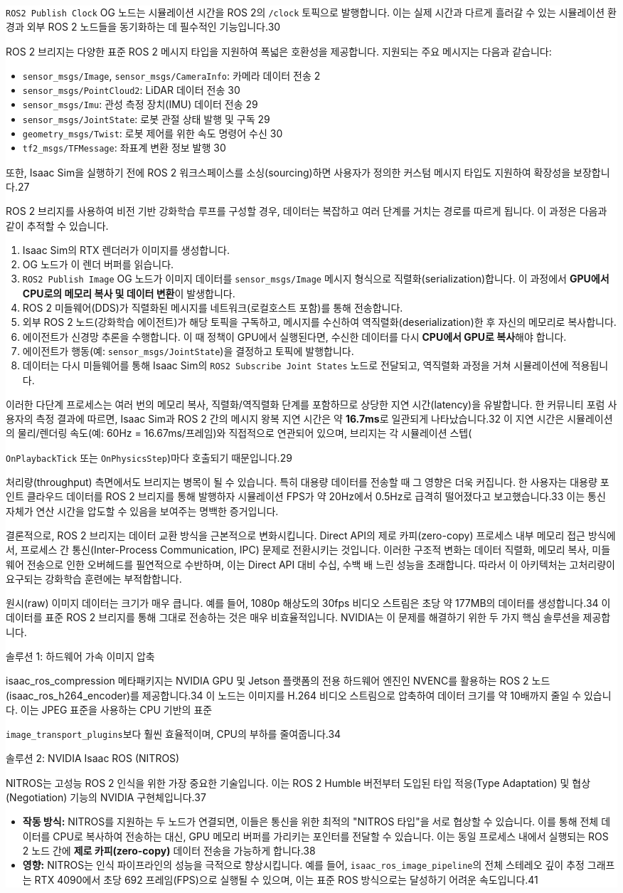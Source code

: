 `ROS2 Publish Clock` OG 노드는 시뮬레이션 시간을 ROS 2의 `/clock` 토픽으로 발행합니다. 이는 실제 시간과 다르게 흘러갈 수 있는 시뮬레이션 환경과 외부 ROS 2 노드들을 동기화하는 데 필수적인 기능입니다.30

ROS 2 브리지는 다양한 표준 ROS 2 메시지 타입을 지원하여 폭넓은 호환성을 제공합니다. 지원되는 주요 메시지는 다음과 같습니다:

- `sensor_msgs/Image`, `sensor_msgs/CameraInfo`: 카메라 데이터 전송 2
- `sensor_msgs/PointCloud2`: LiDAR 데이터 전송 30
- `sensor_msgs/Imu`: 관성 측정 장치(IMU) 데이터 전송 29
- `sensor_msgs/JointState`: 로봇 관절 상태 발행 및 구독 29
- `geometry_msgs/Twist`: 로봇 제어를 위한 속도 명령어 수신 30
- `tf2_msgs/TFMessage`: 좌표계 변환 정보 발행 30

또한, Isaac Sim을 실행하기 전에 ROS 2 워크스페이스를 소싱(sourcing)하면 사용자가 정의한 커스텀 메시지 타입도 지원하여 확장성을 보장합니다.27


ROS 2 브리지를 사용하여 비전 기반 강화학습 루프를 구성할 경우, 데이터는 복잡하고 여러 단계를 거치는 경로를 따르게 됩니다. 이 과정은 다음과 같이 추적할 수 있습니다.

1. Isaac Sim의 RTX 렌더러가 이미지를 생성합니다.
2. OG 노드가 이 렌더 버퍼를 읽습니다.
3. `ROS2 Publish Image` OG 노드가 이미지 데이터를 `sensor_msgs/Image` 메시지 형식으로 직렬화(serialization)합니다. 이 과정에서 **GPU에서 CPU로의 메모리 복사 및 데이터 변환**이 발생합니다.
4. ROS 2 미들웨어(DDS)가 직렬화된 메시지를 네트워크(로컬호스트 포함)를 통해 전송합니다.
5. 외부 ROS 2 노드(강화학습 에이전트)가 해당 토픽을 구독하고, 메시지를 수신하여 역직렬화(deserialization)한 후 자신의 메모리로 복사합니다.
6. 에이전트가 신경망 추론을 수행합니다. 이 때 정책이 GPU에서 실행된다면, 수신한 데이터를 다시 **CPU에서 GPU로 복사**해야 합니다.
7. 에이전트가 행동(예: `sensor_msgs/JointState`)을 결정하고 토픽에 발행합니다.
8. 데이터는 다시 미들웨어를 통해 Isaac Sim의 `ROS2 Subscribe Joint States` 노드로 전달되고, 역직렬화 과정을 거쳐 시뮬레이션에 적용됩니다.

이러한 다단계 프로세스는 여러 번의 메모리 복사, 직렬화/역직렬화 단계를 포함하므로 상당한 지연 시간(latency)을 유발합니다. 한 커뮤니티 포럼 사용자의 측정 결과에 따르면, Isaac Sim과 ROS 2 간의 메시지 왕복 지연 시간은 약 **16.7ms**로 일관되게 나타났습니다.32 이 지연 시간은 시뮬레이션의 물리/렌더링 속도(예: 60Hz = 16.67ms/프레임)와 직접적으로 연관되어 있으며, 브리지는 각 시뮬레이션 스텝(

`OnPlaybackTick` 또는 `OnPhysicsStep`)마다 호출되기 때문입니다.29

처리량(throughput) 측면에서도 브리지는 병목이 될 수 있습니다. 특히 대용량 데이터를 전송할 때 그 영향은 더욱 커집니다. 한 사용자는 대용량 포인트 클라우드 데이터를 ROS 2 브리지를 통해 발행하자 시뮬레이션 FPS가 약 20Hz에서 0.5Hz로 급격히 떨어졌다고 보고했습니다.33 이는 통신 자체가 연산 시간을 압도할 수 있음을 보여주는 명백한 증거입니다.

결론적으로, ROS 2 브리지는 데이터 교환 방식을 근본적으로 변화시킵니다. Direct API의 제로 카피(zero-copy) 프로세스 내부 메모리 접근 방식에서, 프로세스 간 통신(Inter-Process Communication, IPC) 문제로 전환시키는 것입니다. 이러한 구조적 변화는 데이터 직렬화, 메모리 복사, 미들웨어 전송으로 인한 오버헤드를 필연적으로 수반하며, 이는 Direct API 대비 수십, 수백 배 느린 성능을 초래합니다. 따라서 이 아키텍처는 고처리량이 요구되는 강화학습 훈련에는 부적합합니다.


원시(raw) 이미지 데이터는 크기가 매우 큽니다. 예를 들어, 1080p 해상도의 30fps 비디오 스트림은 초당 약 177MB의 데이터를 생성합니다.34 이 데이터를 표준 ROS 2 브리지를 통해 그대로 전송하는 것은 매우 비효율적입니다. NVIDIA는 이 문제를 해결하기 위한 두 가지 핵심 솔루션을 제공합니다.

솔루션 1: 하드웨어 가속 이미지 압축

isaac_ros_compression 메타패키지는 NVIDIA GPU 및 Jetson 플랫폼의 전용 하드웨어 엔진인 NVENC를 활용하는 ROS 2 노드(isaac_ros_h264_encoder)를 제공합니다.34 이 노드는 이미지를 H.264 비디오 스트림으로 압축하여 데이터 크기를 약 10배까지 줄일 수 있습니다. 이는 JPEG 표준을 사용하는 CPU 기반의 표준 

`image_transport_plugins`보다 훨씬 효율적이며, CPU의 부하를 줄여줍니다.34

솔루션 2: NVIDIA Isaac ROS (NITROS)

NITROS는 고성능 ROS 2 인식을 위한 가장 중요한 기술입니다. 이는 ROS 2 Humble 버전부터 도입된 타입 적응(Type Adaptation) 및 협상(Negotiation) 기능의 NVIDIA 구현체입니다.37

- **작동 방식:** NITROS를 지원하는 두 노드가 연결되면, 이들은 통신을 위한 최적의 "NITROS 타입"을 서로 협상할 수 있습니다. 이를 통해 전체 데이터를 CPU로 복사하여 전송하는 대신, GPU 메모리 버퍼를 가리키는 포인터를 전달할 수 있습니다. 이는 동일 프로세스 내에서 실행되는 ROS 2 노드 간에 **제로 카피(zero-copy)** 데이터 전송을 가능하게 합니다.38
- **영향:** NITROS는 인식 파이프라인의 성능을 극적으로 향상시킵니다. 예를 들어, `isaac_ros_image_pipeline`의 전체 스테레오 깊이 추정 그래프는 RTX 4090에서 초당 692 프레임(FPS)으로 실행될 수 있으며, 이는 표준 ROS 방식으로는 달성하기 어려운 속도입니다.41
